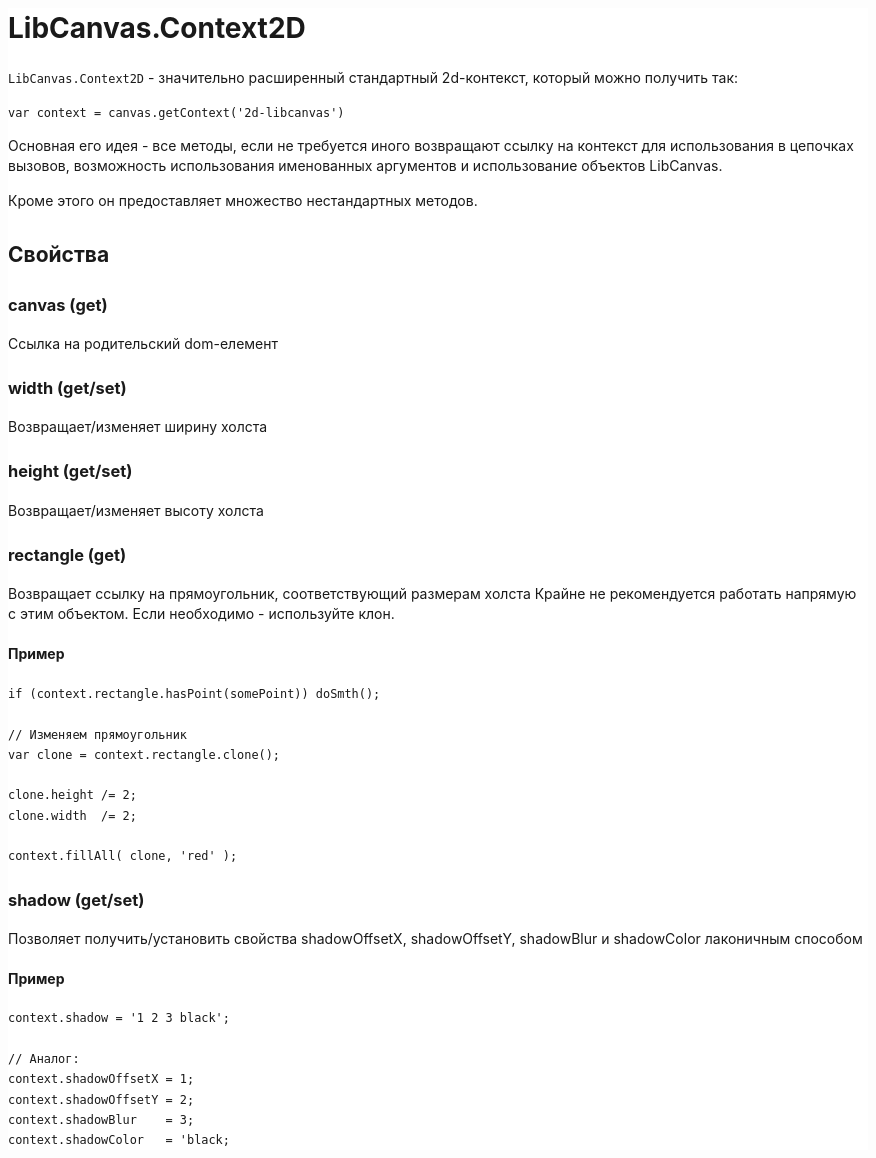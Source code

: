 LibCanvas.Context2D
===================

`LibCanvas.Context2D` - значительно расширенный стандартный 2d-контекст, который можно получить так:

	var context = canvas.getContext('2d-libcanvas')

Основная его идея - все методы, если не требуется иного возвращают ссылку на контекст для использования в цепочках вызовов, возможность использования именованных аргументов и использование объектов LibCanvas.

Кроме этого он предоставляет множество нестандартных методов.

## Свойства

### canvas (get)
Ссылка на родительский dom-елемент

### width (get/set)
Возвращает/изменяет ширину холста

### height (get/set)
Возвращает/изменяет высоту холста

### rectangle (get)
Возвращает ссылку на прямоугольник, соответствующий размерам холста
Крайне не рекомендуется работать напрямую с этим объектом. Если необходимо - используйте клон.

#### Пример
	if (context.rectangle.hasPoint(somePoint)) doSmth();

	// Изменяем прямоугольник
	var clone = context.rectangle.clone();

	clone.height /= 2;
	clone.width  /= 2;

	context.fillAll( clone, 'red' );

### shadow (get/set)
Позволяет получить/установить свойства shadowOffsetX, shadowOffsetY, shadowBlur и shadowColor лаконичным способом

#### Пример
	context.shadow = '1 2 3 black';

	// Аналог:
	context.shadowOffsetX = 1;
	context.shadowOffsetY = 2;
	context.shadowBlur    = 3;
	context.shadowColor   = 'black;
